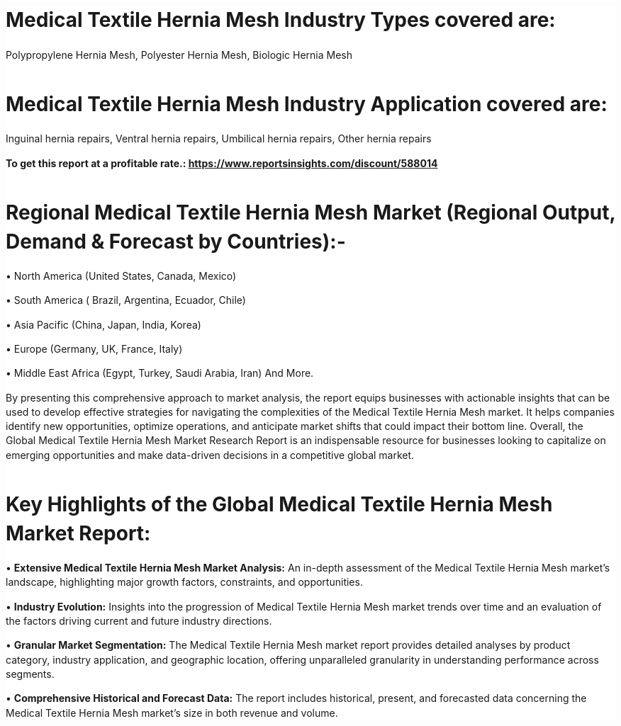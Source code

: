 # <strong>Medical Textile Hernia Mesh Industry Types covered are:</strong>

Polypropylene Hernia Mesh, Polyester Hernia Mesh, Biologic Hernia Mesh

# <strong>Medical Textile Hernia Mesh Industry Application covered are:</strong>

Inguinal hernia repairs, Ventral hernia repairs, Umbilical hernia repairs, Other hernia repairs

<strong>To get this report at a profitable rate.: <a href=https://www.reportsinsights.com/discount/588014>https://www.reportsinsights.com/discount/588014</a></strong></font>

# <strong>Regional Medical Textile Hernia Mesh Market (Regional Output, Demand &amp; Forecast by Countries):-</strong>

• North America (United States, Canada, Mexico)

• South America ( Brazil, Argentina, Ecuador, Chile)

• Asia Pacific (China, Japan, India, Korea)

• Europe (Germany, UK, France, Italy)

• Middle East Africa (Egypt, Turkey, Saudi Arabia, Iran) And More.

By presenting this comprehensive approach to market analysis, the report equips businesses with actionable insights that can be used to develop effective strategies for navigating the complexities of the Medical Textile Hernia Mesh market. It helps companies identify new opportunities, optimize operations, and anticipate market shifts that could impact their bottom line. Overall, the Global Medical Textile Hernia Mesh Market Research Report is an indispensable resource for businesses looking to capitalize on emerging opportunities and make data-driven decisions in a competitive global market.

# <strong>Key Highlights of the Global Medical Textile Hernia Mesh Market Report:</strong>

• <strong>Extensive Medical Textile Hernia Mesh Market Analysis:</strong> An in-depth assessment of the Medical Textile Hernia Mesh market’s landscape, highlighting major growth factors, constraints, and opportunities.

• <strong>Industry Evolution:</strong> Insights into the progression of Medical Textile Hernia Mesh market trends over time and an evaluation of the factors driving current and future industry directions.

• <strong>Granular Market Segmentation:</strong> The Medical Textile Hernia Mesh market report provides detailed analyses by product category, industry application, and geographic location, offering unparalleled granularity in understanding performance across segments.

• <strong>Comprehensive Historical and Forecast Data:</strong> The report includes historical, present, and forecasted data concerning the Medical Textile Hernia Mesh market’s size in both revenue and volume.
